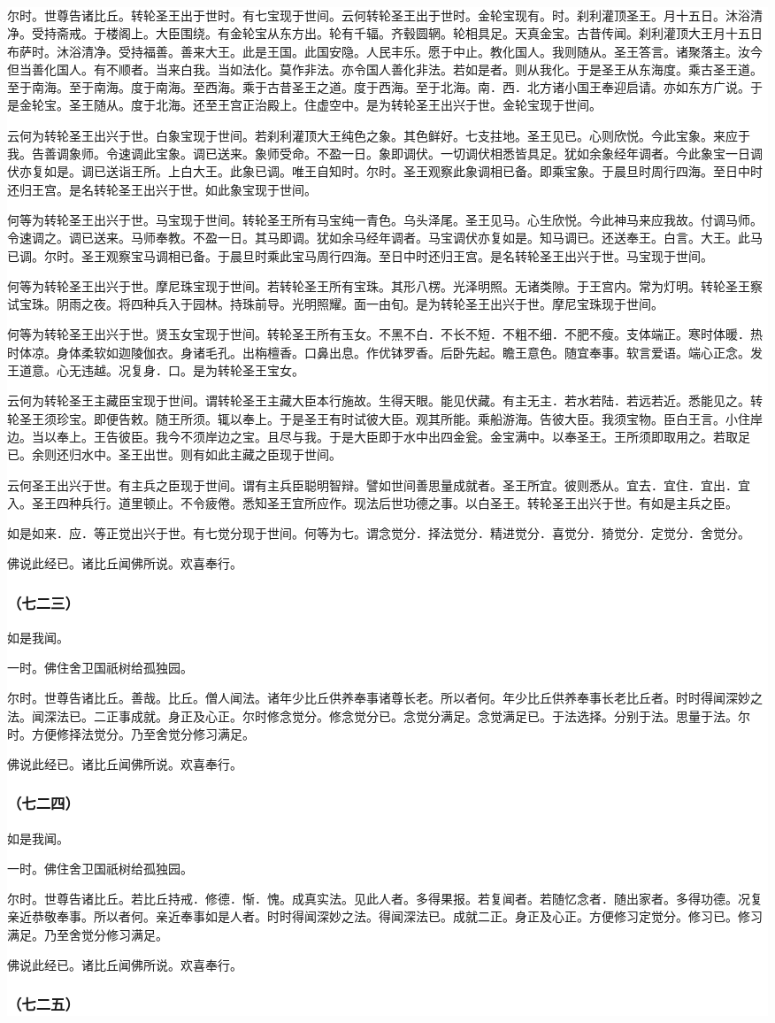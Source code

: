 尔时。世尊告诸比丘。转轮圣王出于世时。有七宝现于世间。云何转轮圣王出于世时。金轮宝现有。时。刹利灌顶圣王。月十五日。沐浴清净。受持斋戒。于楼阁上。大臣围绕。有金轮宝从东方出。轮有千辐。齐毂圆辋。轮相具足。天真金宝。古昔传闻。刹利灌顶大王月十五日布萨时。沐浴清净。受持福善。善来大王。此是王国。此国安隐。人民丰乐。愿于中止。教化国人。我则随从。圣王答言。诸聚落主。汝今但当善化国人。有不顺者。当来白我。当如法化。莫作非法。亦令国人善化非法。若如是者。则从我化。于是圣王从东海度。乘古圣王道。至于南海。至于南海。度于南海。至西海。乘于古昔圣王之道。度于西海。至于北海。南．西．北方诸小国王奉迎启请。亦如东方广说。于是金轮宝。圣王随从。度于北海。还至王宫正治殿上。住虚空中。是为转轮圣王出兴于世。金轮宝现于世间。

云何为转轮圣王出兴于世。白象宝现于世间。若刹利灌顶大王纯色之象。其色鲜好。七支拄地。圣王见已。心则欣悦。今此宝象。来应于我。告善调象师。令速调此宝象。调已送来。象师受命。不盈一日。象即调伏。一切调伏相悉皆具足。犹如余象经年调者。今此象宝一日调伏亦复如是。调已送诣王所。上白大王。此象已调。唯王自知时。尔时。圣王观察此象调相已备。即乘宝象。于晨旦时周行四海。至日中时还归王宫。是名转轮圣王出兴于世。如此象宝现于世间。

何等为转轮圣王出兴于世。马宝现于世间。转轮圣王所有马宝纯一青色。乌头泽尾。圣王见马。心生欣悦。今此神马来应我故。付调马师。令速调之。调已送来。马师奉教。不盈一日。其马即调。犹如余马经年调者。马宝调伏亦复如是。知马调已。还送奉王。白言。大王。此马已调。尔时。圣王观察宝马调相已备。于晨旦时乘此宝马周行四海。至日中时还归王宫。是名转轮圣王出兴于世。马宝现于世间。

何等为转轮圣王出兴于世。摩尼珠宝现于世间。若转轮圣王所有宝珠。其形八楞。光泽明照。无诸类隙。于王宫内。常为灯明。转轮圣王察试宝珠。阴雨之夜。将四种兵入于园林。持珠前导。光明照耀。面一由旬。是为转轮圣王出兴于世。摩尼宝珠现于世间。

何等为转轮圣王出兴于世。贤玉女宝现于世间。转轮圣王所有玉女。不黑不白．不长不短．不粗不细．不肥不瘦。支体端正。寒时体暖．热时体凉。身体柔软如迦陵伽衣。身诸毛孔。出栴檀香。口鼻出息。作优钵罗香。后卧先起。瞻王意色。随宜奉事。软言爱语。端心正念。发王道意。心无违越。况复身．口。是为转轮圣王宝女。

云何为转轮圣王主藏臣宝现于世间。谓转轮圣王主藏大臣本行施故。生得天眼。能见伏藏。有主无主．若水若陆．若远若近。悉能见之。转轮圣王须珍宝。即便告敕。随王所须。辄以奉上。于是圣王有时试彼大臣。观其所能。乘船游海。告彼大臣。我须宝物。臣白王言。小住岸边。当以奉上。王告彼臣。我今不须岸边之宝。且尽与我。于是大臣即于水中出四金瓮。金宝满中。以奉圣王。王所须即取用之。若取足已。余则还归水中。圣王出世。则有如此主藏之臣现于世间。

云何圣王出兴于世。有主兵之臣现于世间。谓有主兵臣聪明智辩。譬如世间善思量成就者。圣王所宜。彼则悉从。宜去．宜住．宜出．宜入。圣王四种兵行。道里顿止。不令疲倦。悉知圣王宜所应作。现法后世功德之事。以白圣王。转轮圣王出兴于世。有如是主兵之臣。

如是如来．应．等正觉出兴于世。有七觉分现于世间。何等为七。谓念觉分．择法觉分．精进觉分．喜觉分．猗觉分．定觉分．舍觉分。

佛说此经已。诸比丘闻佛所说。欢喜奉行。

### （七二三）

<a name="723"></a>

如是我闻。

一时。佛住舍卫国祇树给孤独园。

尔时。世尊告诸比丘。善哉。比丘。僧人闻法。诸年少比丘供养奉事诸尊长老。所以者何。年少比丘供养奉事长老比丘者。时时得闻深妙之法。闻深法已。二正事成就。身正及心正。尔时修念觉分。修念觉分已。念觉分满足。念觉满足已。于法选择。分别于法。思量于法。尔时。方便修择法觉分。乃至舍觉分修习满足。

佛说此经已。诸比丘闻佛所说。欢喜奉行。

### （七二四）

<a name="724"></a>

如是我闻。

一时。佛住舍卫国祇树给孤独园。

尔时。世尊告诸比丘。若比丘持戒．修德．惭．愧。成真实法。见此人者。多得果报。若复闻者。若随忆念者．随出家者。多得功德。况复亲近恭敬奉事。所以者何。亲近奉事如是人者。时时得闻深妙之法。得闻深法已。成就二正。身正及心正。方便修习定觉分。修习已。修习满足。乃至舍觉分修习满足。

佛说此经已。诸比丘闻佛所说。欢喜奉行。

### （七二五）

<a name="725"></a>
